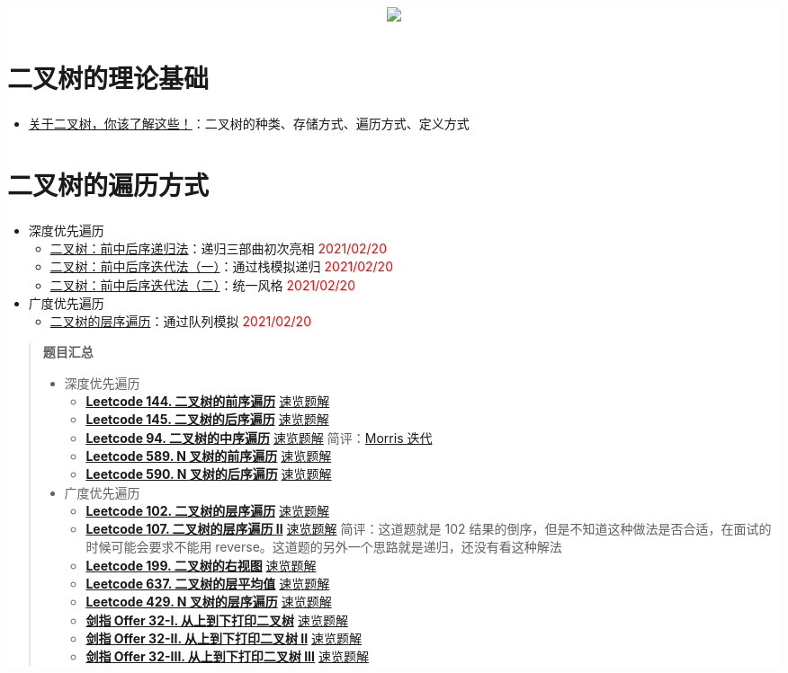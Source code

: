 <p align='center'>
<img src="https://img-blog.csdnimg.cn/20201215214102642.png" width=400 >

# 二叉树的理论基础

- [关于二叉树，你该了解这些！](https://mp.weixin.qq.com/s/_ymfWYvTNd2GvWvC5HOE4A)：二叉树的种类、存储方式、遍历方式、定义方式

# 二叉树的遍历方式

- 深度优先遍历
  - [二叉树：前中后序递归法](https://mp.weixin.qq.com/s/PwVIfxDlT3kRgMASWAMGhA)：递归三部曲初次亮相 <font color= 'red'>2021/02/20</font>
  - [二叉树：前中后序迭代法（一）](https://mp.weixin.qq.com/s/c_zCrGHIVlBjUH_hJtghCg)：通过栈模拟递归 <font color= 'red'>2021/02/20</font>
  - [二叉树：前中后序迭代法（二）](https://mp.weixin.qq.com/s/WKg0Ty1_3SZkztpHubZPRg)：统一风格 <font color= 'red'>2021/02/20</font>
- 广度优先遍历
  - [二叉树的层序遍历](https://mp.weixin.qq.com/s/Gb3BjakIKGNpup2jYtTzog)：通过队列模拟 <font color= 'red'>2021/02/20</font>

<a id="traversal"></a>

> **题目汇总**
>
> - 深度优先遍历
>   - **[Leetcode 144. 二叉树的前序遍历](https://leetcode-cn.com/problems/binary-tree-preorder-traversal/)** [速览题解](#144)
>   - **[Leetcode 145. 二叉树的后序遍历](https://leetcode-cn.com/problems/binary-tree-postorder-traversal/)** [速览题解](#145)
>   - **[Leetcode 94. 二叉树的中序遍历](https://leetcode-cn.com/problems/binary-tree-inorder-traversal/)** [速览题解](#94)
>     简评：[Morris 迭代](https://leetcode-cn.com/problems/binary-tree-inorder-traversal/solution/cqian-zhong-hou-xu-bian-li-de-san-chong-fang-fa-di/)
>   - **[Leetcode 589. N 叉树的前序遍历](https://leetcode-cn.com/problems/n-ary-tree-preorder-traversal/)** [速览题解](#589)
>   - **[Leetcode 590. N 叉树的后序遍历](https://leetcode-cn.com/problems/n-ary-tree-postorder-traversal/)** [速览题解](#590)
> - 广度优先遍历
>   - **[Leetcode 102. 二叉树的层序遍历](https://leetcode-cn.com/problems/binary-tree-level-order-traversal/)** [速览题解](#102)
>   - **[Leetcode 107. 二叉树的层序遍历 II](https://leetcode-cn.com/problems/binary-tree-level-order-traversal-ii/)** [速览题解](#107)
>     简评：这道题就是 102 结果的倒序，但是不知道这种做法是否合适，在面试的时候可能会要求不能用 reverse。这道题的另外一个思路就是递归，还没有看这种解法
>   - **[Leetcode 199. 二叉树的右视图](https://leetcode-cn.com/problems/binary-tree-right-side-view/)** [速览题解](#199)
>   - **[Leetcode 637. 二叉树的层平均值](https://leetcode-cn.com/problems/average-of-levels-in-binary-tree/)** [速览题解](#637)
>   - **[Leetcode 429. N 叉树的层序遍历](https://leetcode-cn.com/problems/n-ary-tree-level-order-traversal/)** [速览题解](#429)
>   - **[剑指 Offer 32-I. 从上到下打印二叉树](https://leetcode-cn.com/problems/cong-shang-dao-xia-da-yin-er-cha-shu-lcof/)** [速览题解](#32-1)
>   - **[剑指 Offer 32-II. 从上到下打印二叉树 II](https://leetcode-cn.com/problems/cong-shang-dao-xia-da-yin-er-cha-shu-ii-lcof/)** [速览题解](#32-2)
>   - **[剑指 Offer 32-III. 从上到下打印二叉树 III](https://leetcode-cn.com/problems/cong-shang-dao-xia-da-yin-er-cha-shu-iii-lcof/)** [速览题解](#32-3)
